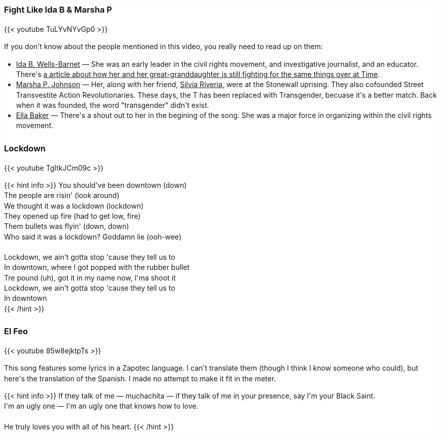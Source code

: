 ### Fight Like Ida B & Marsha P

{{< youtube TuLYvNYvGp0 >}}

If you don't know about the people mentioned in this video, you really need to read up on them:

* [Ida B. Wells-Barnet](https://en.wikipedia.org/wiki/Ida_B._Wells) &mdash; She was an early leader in the civil rights movement, and investigative journalist, and an educator. There's [a article about how her and her great-granddaughter is still fighting for the same things over at Time](https://time.com/5879344/ida-b-wells-great-granddaughter-19th-amendment/).
* [Marsha P. Johnson](https://legacyprojectchicago.org/person/marsha-p-johnson) &mdash; Her, along with her friend, [Silvia Riveria](https://legacyprojectchicago.org/person/sylvia-rivera), were at the Stonewall uprising. They also cofounded Street Transvestite Action Revolutionaries. These days, the T has been replaced with Transgender, becuase it's a better match. Back when it was founded, the word "transgender" didn't exist.
* [Ella Baker](https://ellabakercenter.org/about/who-was-ella-baker) &mdash; There's a shout out to her in the begining of the song. She was a major force in organizing within the civil rights movement.

### Lockdown

{{< youtube TgItkJCm09c >}}

{{< hint info >}}
You should've been downtown (down)<br/>
The people are risin' (look around)<br/>
We thought it was a lockdown (lockdown)<br/>
They opened up fire (had to get low, fire)<br/>
Them bullets was flyin' (down, down)<br/>
Who said it was a lockdown? Goddamn lie (ooh-wee)<br/>
<br/>
Lockdown, we ain't gotta stop 'cause they tell us to<br/>
In downtown, where I got popped with the rubber bullet<br/>
Tre pound (uh), got it in my name now, I'ma shoot it<br/>
Lockdown, we ain't gotta stop 'cause they tell us to<br/>
In downtown<br/>
{{< /hint >}}

### El Feo

{{< youtube 85w8ejktpTs >}}

This song features some lyrics in a Zapotec language. I can't translate them (though I think I know someone who could), but here's the translation of the Spanish. I made no attempt to make it fit in the meter.

{{< hint info >}}
If they talk of me &mdash; muchachita &mdash; if they talk of me in your presence, say I'm your Black Saint.<br/>
I'm an ugly one &mdash; I'm an ugly one that knows how to love.<br/>
<br/>
He truly loves you with all of his heart.
{{< /hint >}}
